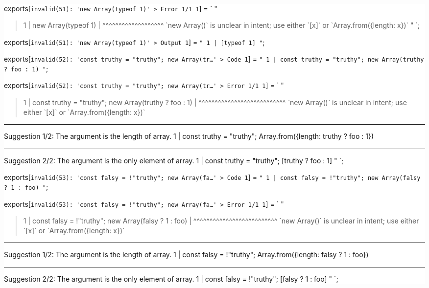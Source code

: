exports[`invalid(51): 'new Array(typeof 1)' > Error 1/1 1`] = `
"
> 1 | new Array(typeof 1)
    | ^^^^^^^^^^^^^^^^^^^ \`new Array()\` is unclear in intent; use either \`[x]\` or \`Array.from({length: x})\`
"
`;

exports[`invalid(51): 'new Array(typeof 1)' > Output 1`] = `
"
  1 | [typeof 1]
"
`;

exports[`invalid(52): 'const truthy = "truthy"; new Array(tr…' > Code 1`] = `
"
  1 | const truthy = "truthy"; new Array(truthy ? foo : 1)
"
`;

exports[`invalid(52): 'const truthy = "truthy"; new Array(tr…' > Error 1/1 1`] = `
"
> 1 | const truthy = "truthy"; new Array(truthy ? foo : 1)
    |                          ^^^^^^^^^^^^^^^^^^^^^^^^^^^ \`new Array()\` is unclear in intent; use either \`[x]\` or \`Array.from({length: x})\`

--------------------------------------------------------------------------------
Suggestion 1/2: The argument is the length of array.
  1 | const truthy = "truthy"; Array.from({length: truthy ? foo : 1})

--------------------------------------------------------------------------------
Suggestion 2/2: The argument is the only element of array.
  1 | const truthy = "truthy"; [truthy ? foo : 1]
"
`;

exports[`invalid(53): 'const falsy = !"truthy"; new Array(fa…' > Code 1`] = `
"
  1 | const falsy = !"truthy"; new Array(falsy ? 1 : foo)
"
`;

exports[`invalid(53): 'const falsy = !"truthy"; new Array(fa…' > Error 1/1 1`] = `
"
> 1 | const falsy = !"truthy"; new Array(falsy ? 1 : foo)
    |                          ^^^^^^^^^^^^^^^^^^^^^^^^^^ \`new Array()\` is unclear in intent; use either \`[x]\` or \`Array.from({length: x})\`

--------------------------------------------------------------------------------
Suggestion 1/2: The argument is the length of array.
  1 | const falsy = !"truthy"; Array.from({length: falsy ? 1 : foo})

--------------------------------------------------------------------------------
Suggestion 2/2: The argument is the only element of array.
  1 | const falsy = !"truthy"; [falsy ? 1 : foo]
"
`;
